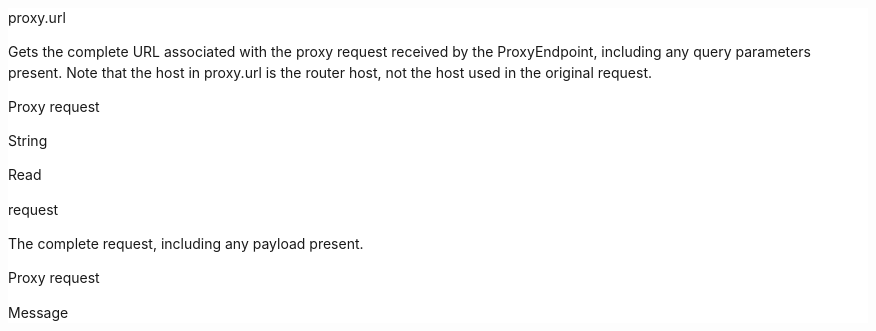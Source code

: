 proxy.url



</td>
<td valign="top">

Gets the complete URL associated with the proxy request received by the ProxyEndpoint, including any query parameters present. Note that the host in proxy.url is the router host, not the host used in the original request.



</td>
<td valign="top">

Proxy request



</td>
<td valign="top">

String



</td>
<td valign="top">

Read



</td>
</tr>
<tr>
<td valign="top">

request



</td>
<td valign="top">

The complete request, including any payload present.



</td>
<td valign="top">

Proxy request



</td>
<td valign="top">

Message



</td>
<td valign="top">

